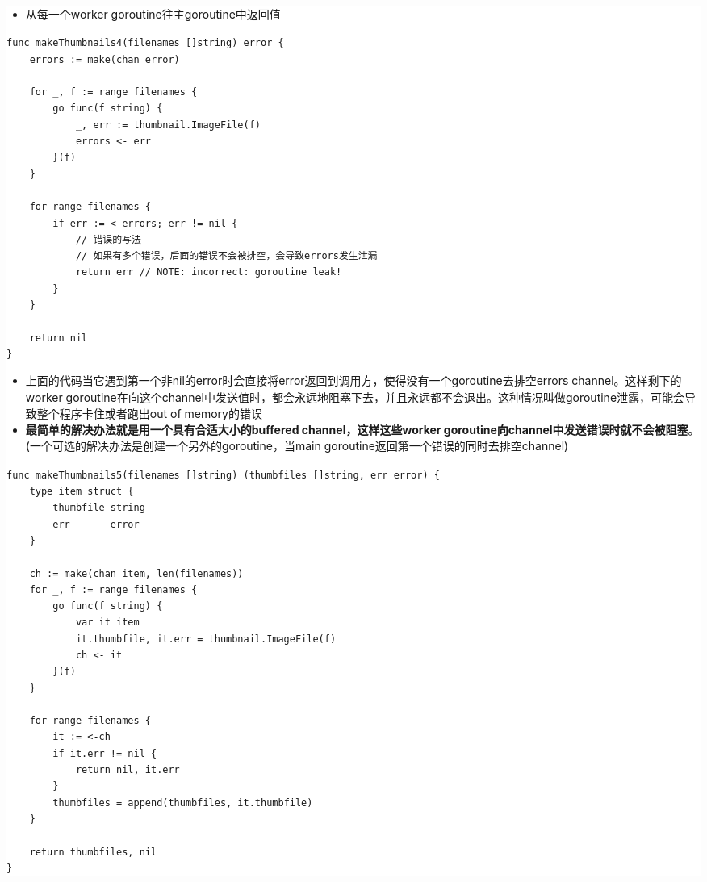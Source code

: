 - 从每一个worker goroutine往主goroutine中返回值

```golang
func makeThumbnails4(filenames []string) error {
    errors := make(chan error)

    for _, f := range filenames {
        go func(f string) {
            _, err := thumbnail.ImageFile(f)
            errors <- err
        }(f)
    }

    for range filenames {
        if err := <-errors; err != nil {
            // 错误的写法
            // 如果有多个错误，后面的错误不会被排空，会导致errors发生泄漏
            return err // NOTE: incorrect: goroutine leak!
        }
    }

    return nil
}
```

- 上面的代码当它遇到第一个非nil的error时会直接将error返回到调用方，使得没有一个goroutine去排空errors channel。这样剩下的worker goroutine在向这个channel中发送值时，都会永远地阻塞下去，并且永远都不会退出。这种情况叫做goroutine泄露，可能会导致整个程序卡住或者跑出out of memory的错误
- **最简单的解决办法就是用一个具有合适大小的buffered channel，这样这些worker goroutine向channel中发送错误时就不会被阻塞**。(一个可选的解决办法是创建一个另外的goroutine，当main goroutine返回第一个错误的同时去排空channel)

```golang
func makeThumbnails5(filenames []string) (thumbfiles []string, err error) {
    type item struct {
        thumbfile string
        err       error
    }

    ch := make(chan item, len(filenames))
    for _, f := range filenames {
        go func(f string) {
            var it item
            it.thumbfile, it.err = thumbnail.ImageFile(f)
            ch <- it
        }(f)
    }

    for range filenames {
        it := <-ch
        if it.err != nil {
            return nil, it.err
        }
        thumbfiles = append(thumbfiles, it.thumbfile)
    }

    return thumbfiles, nil
}
```
